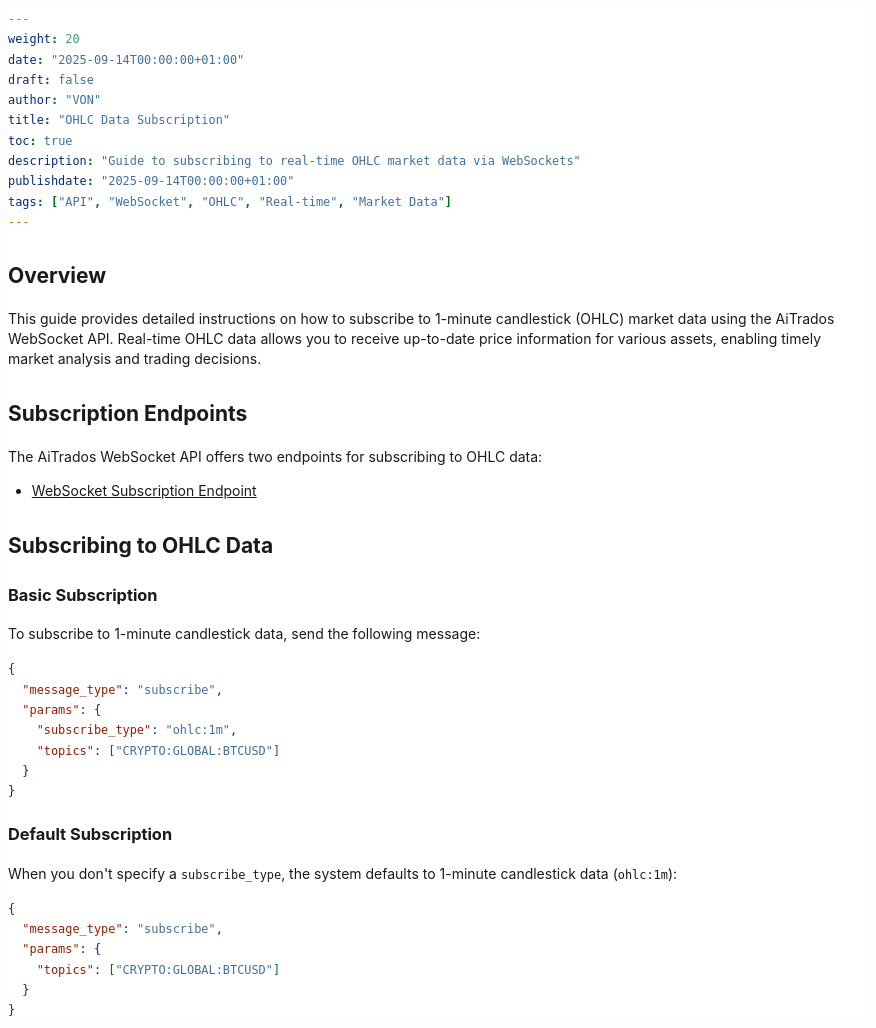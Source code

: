 ```yaml
---
weight: 20
date: "2025-09-14T00:00:00+01:00"
draft: false
author: "VON"
title: "OHLC Data Subscription"
toc: true
description: "Guide to subscribing to real-time OHLC market data via WebSockets"
publishdate: "2025-09-14T00:00:00+01:00"
tags: ["API", "WebSocket", "OHLC", "Real-time", "Market Data"]
---
```


## Overview

This guide provides detailed instructions on how to subscribe to 1-minute candlestick (OHLC) market data using the AiTrados WebSocket API. Real-time OHLC data allows you to receive up-to-date price information for various assets, enabling timely market analysis and trading decisions.

## Subscription Endpoints

The AiTrados WebSocket API offers two endpoints for subscribing to OHLC data:

- [WebSocket Subscription Endpoint](/docs/api/websockets/subscription_endpoint/)

## Subscribing to OHLC Data

### Basic Subscription

To subscribe to 1-minute candlestick data, send the following message:

```json
{
  "message_type": "subscribe",
  "params": {
    "subscribe_type": "ohlc:1m",
    "topics": ["CRYPTO:GLOBAL:BTCUSD"]
  }
}
```

### Default Subscription

When you don't specify a `subscribe_type`, the system defaults to 1-minute candlestick data (`ohlc:1m`):

```json
{
  "message_type": "subscribe",
  "params": {
    "topics": ["CRYPTO:GLOBAL:BTCUSD"]
  }
}
```

